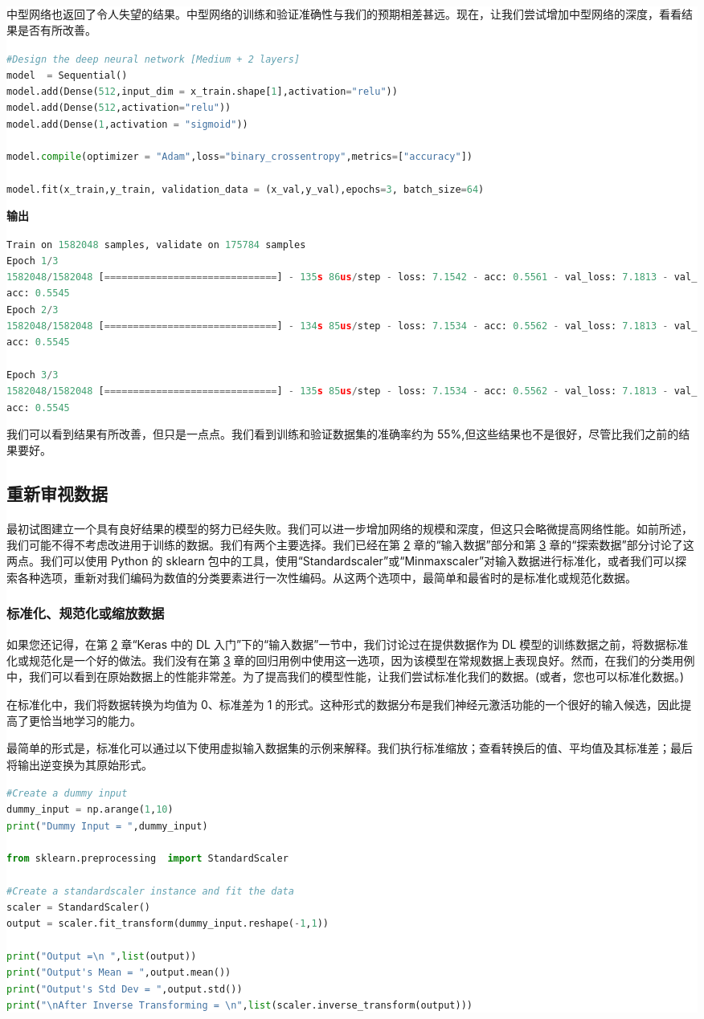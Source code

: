 中型网络也返回了令人失望的结果。中型网络的训练和验证准确性与我们的预期相差甚远。现在，让我们尝试增加中型网络的深度，看看结果是否有所改善。

```py
#Design the deep neural network [Medium + 2 layers]
model  = Sequential()
model.add(Dense(512,input_dim = x_train.shape[1],activation="relu"))
model.add(Dense(512,activation="relu"))
model.add(Dense(1,activation = "sigmoid"))

model.compile(optimizer = "Adam",loss="binary_crossentropy",metrics=["accuracy"])

model.fit(x_train,y_train, validation_data = (x_val,y_val),epochs=3, batch_size=64)

```

**输出**

```py
Train on 1582048 samples, validate on 175784 samples
Epoch 1/3
1582048/1582048 [==============================] - 135s 86us/step - loss: 7.1542 - acc: 0.5561 - val_loss: 7.1813 - val_acc: 0.5545
Epoch 2/3
1582048/1582048 [==============================] - 134s 85us/step - loss: 7.1534 - acc: 0.5562 - val_loss: 7.1813 - val_acc: 0.5545

Epoch 3/3
1582048/1582048 [==============================] - 135s 85us/step - loss: 7.1534 - acc: 0.5562 - val_loss: 7.1813 - val_acc: 0.5545

```

我们可以看到结果有所改善，但只是一点点。我们看到训练和验证数据集的准确率约为 55%,但这些结果也不是很好，尽管比我们之前的结果要好。

## 重新审视数据

最初试图建立一个具有良好结果的模型的努力已经失败。我们可以进一步增加网络的规模和深度，但这只会略微提高网络性能。如前所述，我们可能不得不考虑改进用于训练的数据。我们有两个主要选择。我们已经在第 [2](2.html) 章的“输入数据”部分和第 [3](3.html) 章的“探索数据”部分讨论了这两点。我们可以使用 Python 的 sklearn 包中的工具，使用“Standardscaler”或“Minmaxscaler”对输入数据进行标准化，或者我们可以探索各种选项，重新对我们编码为数值的分类要素进行一次性编码。从这两个选项中，最简单和最省时的是标准化或规范化数据。

### 标准化、规范化或缩放数据

如果您还记得，在第 [2](2.html) 章“Keras 中的 DL 入门”下的“输入数据”一节中，我们讨论过在提供数据作为 DL 模型的训练数据之前，将数据标准化或规范化是一个好的做法。我们没有在第 [3](3.html) 章的回归用例中使用这一选项，因为该模型在常规数据上表现良好。然而，在我们的分类用例中，我们可以看到在原始数据上的性能非常差。为了提高我们的模型性能，让我们尝试标准化我们的数据。(或者，您也可以标准化数据。)

在标准化中，我们将数据转换为均值为 0、标准差为 1 的形式。这种形式的数据分布是我们神经元激活功能的一个很好的输入候选，因此提高了更恰当地学习的能力。

最简单的形式是，标准化可以通过以下使用虚拟输入数据集的示例来解释。我们执行标准缩放；查看转换后的值、平均值及其标准差；最后将输出逆变换为其原始形式。

```py
#Create a dummy input
dummy_input = np.arange(1,10)
print("Dummy Input = ",dummy_input)

from sklearn.preprocessing  import StandardScaler

#Create a standardscaler instance and fit the data
scaler = StandardScaler()
output = scaler.fit_transform(dummy_input.reshape(-1,1))

print("Output =\n ",list(output))
print("Output's Mean = ",output.mean())
print("Output's Std Dev = ",output.std())
print("\nAfter Inverse Transforming = \n",list(scaler.inverse_transform(output)))

```
